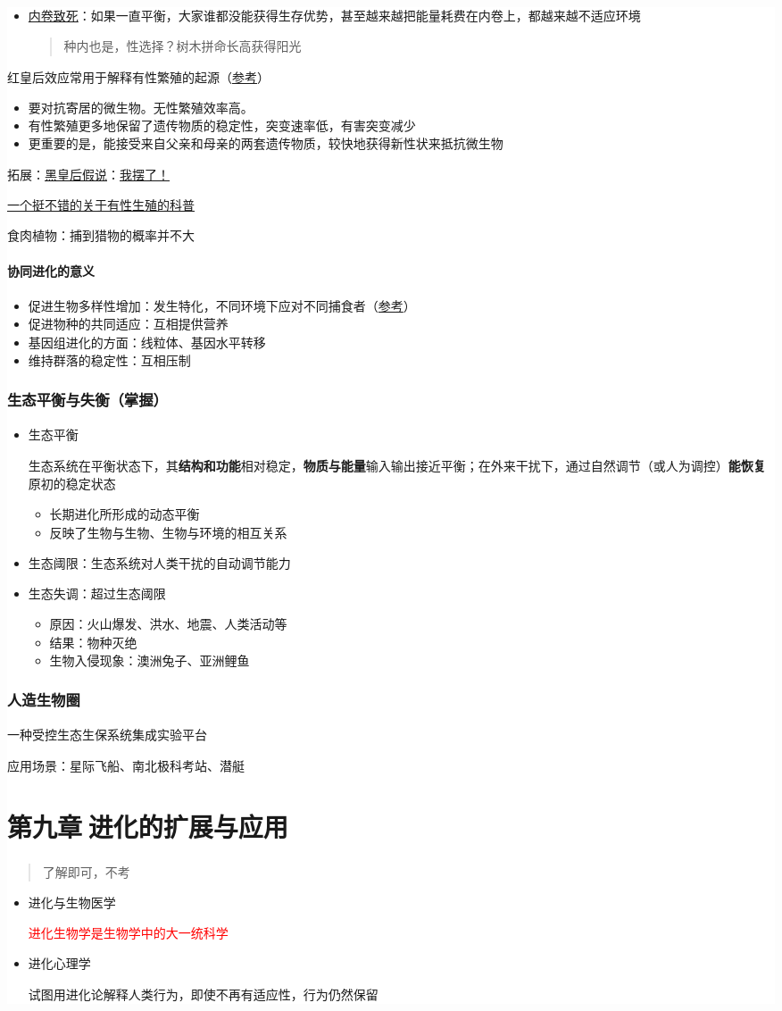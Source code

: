 - [内卷致死](https://zhuanlan.zhihu.com/p/62275269)：如果一直平衡，大家谁都没能获得生存优势，甚至越来越把能量耗费在内卷上，都越来越不适应环境

  > 种内也是，性选择？树木拼命长高获得阳光

红皇后效应常用于解释有性繁殖的起源（[参考](https://cn.nomuwiki.com/163050-red-queen-hypothesis-ULJYFX)）

- 要对抗寄居的微生物。无性繁殖效率高。
- 有性繁殖更多地保留了遗传物质的稳定性，突变速率低，有害突变减少
- 更重要的是，能接受来自父亲和母亲的两套遗传物质，较快地获得新性状来抵抗微生物

拓展：[黑皇后假说](https://baike.baidu.com/item/%E9%BB%91%E8%89%B2%E7%9A%87%E5%90%8E%E5%81%87%E8%AF%B4/170159)：[我摆了！](https://pansci.asia/archives/183209)

[一个挺不错的关于有性生殖的科普](https://www.bilibili.com/video/BV19A411M7Sn)

食肉植物：捕到猎物的概率并不大

#### 协同进化的意义

- 促进生物多样性增加：发生特化，不同环境下应对不同捕食者（[参考](https://www.zhihu.com/question/417818573/answer/1546379498)）
- 促进物种的共同适应：互相提供营养
- 基因组进化的方面：线粒体、基因水平转移
- 维持群落的稳定性：互相压制

### 生态平衡与失衡（掌握）

- 生态平衡

  生态系统在平衡状态下，其**结构和功能**相对稳定，**物质与能量**输入输出接近平衡；在外来干扰下，通过自然调节（或人为调控）**能恢复**原初的稳定状态

  - 长期进化所形成的动态平衡
  - 反映了生物与生物、生物与环境的相互关系

- 生态阈限：生态系统对人类干扰的自动调节能力

- 生态失调：超过生态阈限

  - 原因：火山爆发、洪水、地震、人类活动等
  - 结果：物种灭绝
  - 生物入侵现象：澳洲兔子、亚洲鲤鱼

### 人造生物圈

一种受控生态生保系统集成实验平台

应用场景：星际飞船、南北极科考站、潜艇

# 第九章 进化的扩展与应用

> 了解即可，不考

- 进化与生物医学

  <font color=red>进化生物学是生物学中的大一统科学</font>

- 进化心理学

  试图用进化论解释人类行为，即使不再有适应性，行为仍然保留
